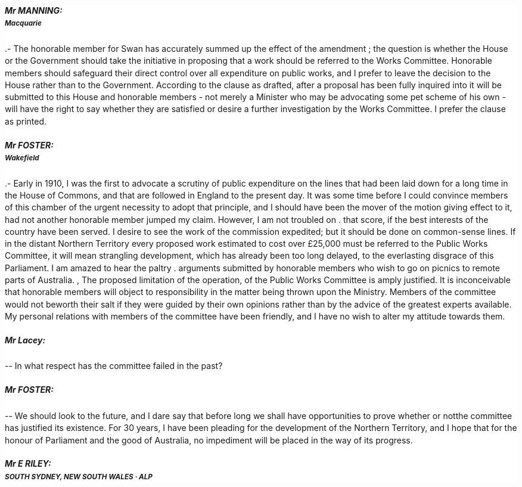##### Mr MANNING:<br><small class="text-muted">Macquarie</small>

.- The honorable member for Swan has accurately summed up the effect of the amendment ; the question is whether the House or the Government should take the initiative in proposing that a work should be referred to the Works Committee. Honorable members should safeguard their direct control over all expenditure on public works, and I prefer to leave the decision to the House rather than to the Government. According to the clause as drafted, after a proposal has been fully inquired into it will be submitted to this House and honorable members - not merely a Minister who may be advocating some pet scheme of his own - will have the right to say whether they are satisfied or desire a further investigation by the Works Committee. I prefer the clause as printed. 

##### Mr FOSTER:<br><small class="text-muted">Wakefield</small>

.- Early in 1910, I was the first to advocate a scrutiny of public expenditure on the lines that had been laid down for a long time in the House of Commons, and that are followed in England to the present day. It was some time before I could convince members of this chamber of the urgent necessity to adopt that principle, and I should have been the mover of the motion giving effect to it, had not another honorable member jumped my claim. However, I am not troubled on . that score, if the best interests of the country have been served. I desire to see the work of the commission expedited; but it should be done on common-sense lines. If in the distant Northern Territory every proposed work estimated to cost over £25,000 must be referred to the Public Works Committee, it will mean strangling development, which has already been too long delayed, to the everlasting disgrace of this Parliament. I am amazed to hear the paltry . arguments submitted by honorable members who wish to go on picnics to remote parts of Australia. , The proposed limitation of the operation, of the Public Works Committee is amply justified. It is inconceivable that honorable members will object to responsibility in the matter being thrown upon the Ministry. Members of the committee would not beworth their salt if they were guided by their own opinions rather than by the advice of the greatest experts available. My personal relations with members of the committee have been friendly, and I have no wish to alter my attitude towards them. 

##### Mr Lacey:

--  In what respect has the committee failed in the past? 

##### Mr FOSTER:

-- We should look to the future, and I dare say that before long we shall have opportunities to prove whether or notthe committee has justified its existence. For 30 years, I have been pleading for the development of the Northern Territory, and I hope that for the honour of Parliament and the good of Australia, no impediment will be placed in the way of its progress. 

##### Mr E RILEY:<br><small class="text-muted">SOUTH SYDNEY, NEW SOUTH WALES &middot; ALP</small>
